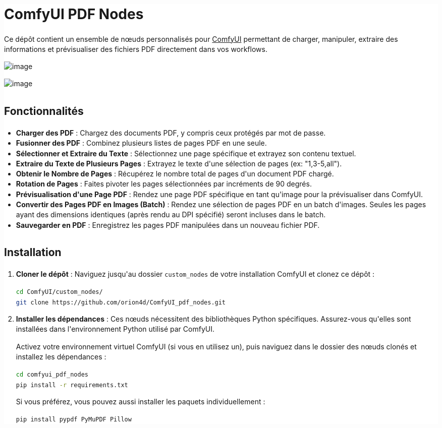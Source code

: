 # ComfyUI PDF Nodes

Ce dépôt contient un ensemble de nœuds personnalisés pour [ComfyUI](https://github.com/comfyanonymous/ComfyUI) permettant de charger, manipuler, extraire des informations et prévisualiser des fichiers PDF directement dans vos workflows.

![image](https://github.com/user-attachments/assets/aa87b5b2-751d-47d3-ad65-49199b8c0baf)

![image](https://github.com/user-attachments/assets/786e038b-a0fc-4a97-b943-1e5aee9cabe2)


## Fonctionnalités

*   **Charger des PDF** : Chargez des documents PDF, y compris ceux protégés par mot de passe.
*   **Fusionner des PDF** : Combinez plusieurs listes de pages PDF en une seule.
*   **Sélectionner et Extraire du Texte** : Sélectionnez une page spécifique et extrayez son contenu textuel.
*   **Extraire du Texte de Plusieurs Pages** : Extrayez le texte d'une sélection de pages (ex: "1,3-5,all").
*   **Obtenir le Nombre de Pages** : Récupérez le nombre total de pages d'un document PDF chargé.
*   **Rotation de Pages** : Faites pivoter les pages sélectionnées par incréments de 90 degrés.
*   **Prévisualisation d'une Page PDF** : Rendez une page PDF spécifique en tant qu'image pour la prévisualiser dans ComfyUI.
*   **Convertir des Pages PDF en Images (Batch)** : Rendez une sélection de pages PDF en un batch d'images. Seules les pages ayant des dimensions identiques (après rendu au DPI spécifié) seront incluses dans le batch.
*   **Sauvegarder en PDF** : Enregistrez les pages PDF manipulées dans un nouveau fichier PDF.

## Installation

1.  **Cloner le dépôt** :
    Naviguez jusqu'au dossier `custom_nodes` de votre installation ComfyUI et clonez ce dépôt :
    ```bash
    cd ComfyUI/custom_nodes/
    git clone https://github.com/orion4d/ComfyUI_pdf_nodes.git
    ```

2.  **Installer les dépendances** :
    Ces nœuds nécessitent des bibliothèques Python spécifiques. Assurez-vous qu'elles sont installées dans l'environnement Python utilisé par ComfyUI.
    
    Activez votre environnement virtuel ComfyUI (si vous en utilisez un), puis naviguez dans le dossier des nœuds clonés et installez les dépendances :
    ```bash
    cd comfyui_pdf_nodes 
    pip install -r requirements.txt
    ```
    Si vous préférez, vous pouvez aussi installer les paquets individuellement :
    ```bash
    pip install pypdf PyMuPDF Pillow
    ```
